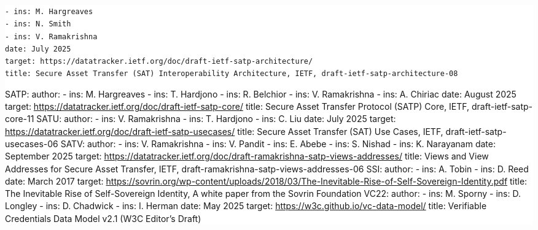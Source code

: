     - ins: M. Hargreaves
    - ins: N. Smith
    - ins: V. Ramakrishna
    date: July 2025
    target: https://datatracker.ietf.org/doc/draft-ietf-satp-architecture/
    title: Secure Asset Transfer (SAT) Interoperability Architecture, IETF, draft-ietf-satp-architecture-08
  SATP:
    author:
    - ins: M. Hargreaves
    - ins: T. Hardjono
    - ins: R. Belchior
    - ins: V. Ramakrishna
    - ins: A. Chiriac
    date: August 2025
    target: https://datatracker.ietf.org/doc/draft-ietf-satp-core/
    title: Secure Asset Transfer Protocol (SATP) Core, IETF, draft-ietf-satp-core-11
  SATU:
    author:
    - ins: V. Ramakrishna
    - ins: T. Hardjono
    - ins: C. Liu
    date: July 2025
    target: https://datatracker.ietf.org/doc/draft-ietf-satp-usecases/
    title: Secure Asset Transfer (SAT) Use Cases, IETF, draft-ietf-satp-usecases-06
  SATV:
    author:
    - ins: V. Ramakrishna
    - ins: V. Pandit
    - ins: E. Abebe
    - ins: S. Nishad
    - ins: K. Narayanam
    date: September 2025
    target: https://datatracker.ietf.org/doc/draft-ramakrishna-satp-views-addresses/
    title: Views and View Addresses for Secure Asset Transfer, IETF, draft-ramakrishna-satp-views-addresses-06
  SSI:
    author:
    - ins: A. Tobin
    - ins: D. Reed
    date: March 2017
    target: https://sovrin.org/wp-content/uploads/2018/03/The-Inevitable-Rise-of-Self-Sovereign-Identity.pdf
    title: The Inevitable Rise of Self-Sovereign Identity, A white paper from the Sovrin Foundation
  VC22:
    author:
    - ins: M. Sporny
    - ins: D. Longley
    - ins: D. Chadwick
    - ins: I. Herman
    date: May 2025
    target: https://w3c.github.io/vc-data-model/
    title: Verifiable Credentials Data Model v2.1 (W3C Editor’s Draft)
